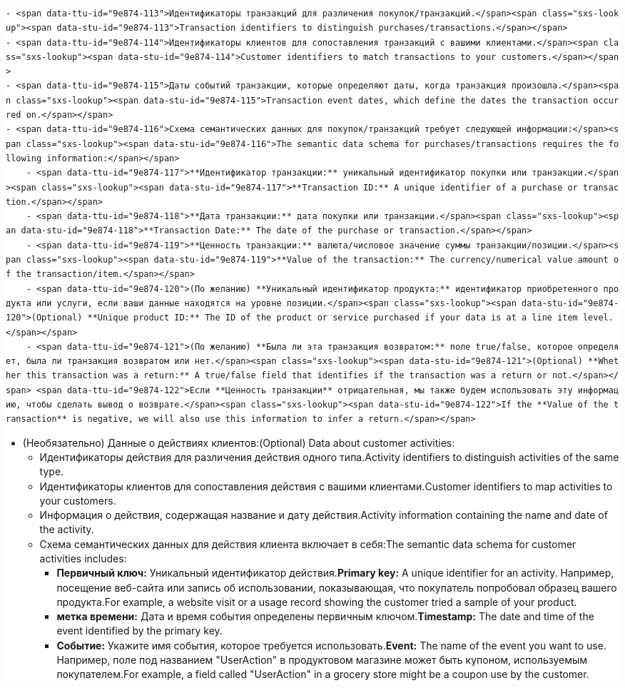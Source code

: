     - <span data-ttu-id="9e874-113">Идентификаторы транзакций для различения покупок/транзакций.</span><span class="sxs-lookup"><span data-stu-id="9e874-113">Transaction identifiers to distinguish purchases/transactions.</span></span>
    - <span data-ttu-id="9e874-114">Идентификаторы клиентов для сопоставления транзакций с вашими клиентами.</span><span class="sxs-lookup"><span data-stu-id="9e874-114">Customer identifiers to match transactions to your customers.</span></span>
    - <span data-ttu-id="9e874-115">Даты событий транзакции, которые определяют даты, когда транзакция произошла.</span><span class="sxs-lookup"><span data-stu-id="9e874-115">Transaction event dates, which define the dates the transaction occurred on.</span></span>
    - <span data-ttu-id="9e874-116">Схема семантических данных для покупок/транзакций требует следующей информации:</span><span class="sxs-lookup"><span data-stu-id="9e874-116">The semantic data schema for purchases/transactions requires the following information:</span></span>
        - <span data-ttu-id="9e874-117">**Идентификатор транзакции:** уникальный идентификатор покупки или транзакции.</span><span class="sxs-lookup"><span data-stu-id="9e874-117">**Transaction ID:** A unique identifier of a purchase or transaction.</span></span>
        - <span data-ttu-id="9e874-118">**Дата транзакции:** дата покупки или транзакции.</span><span class="sxs-lookup"><span data-stu-id="9e874-118">**Transaction Date:** The date of the purchase or transaction.</span></span>
        - <span data-ttu-id="9e874-119">**Ценность транзакции:** валюта/числовое значение суммы транзакции/позиции.</span><span class="sxs-lookup"><span data-stu-id="9e874-119">**Value of the transaction:** The currency/numerical value amount of the transaction/item.</span></span>
        - <span data-ttu-id="9e874-120">(По желанию) **Уникальный идентификатор продукта:** идентификатор приобретенного продукта или услуги, если ваши данные находятся на уровне позиции.</span><span class="sxs-lookup"><span data-stu-id="9e874-120">(Optional) **Unique product ID:** The ID of the product or service purchased if your data is at a line item level.</span></span>
        - <span data-ttu-id="9e874-121">(По желанию) **Была ли эта транзакция возвратом:** поле true/false, которое определяет, была ли транзакция возвратом или нет.</span><span class="sxs-lookup"><span data-stu-id="9e874-121">(Optional) **Whether this transaction was a return:** A true/false field that identifies if the transaction was a return or not.</span></span> <span data-ttu-id="9e874-122">Если **Ценность транзакции** отрицательная, мы также будем использовать эту информацию, чтобы сделать вывод о возврате.</span><span class="sxs-lookup"><span data-stu-id="9e874-122">If the **Value of the transaction** is negative, we will also use this information to infer a return.</span></span>
- <span data-ttu-id="9e874-123">(Необязательно) Данные о действиях клиентов:</span><span class="sxs-lookup"><span data-stu-id="9e874-123">(Optional) Data about customer activities:</span></span>
    - <span data-ttu-id="9e874-124">Идентификаторы действия для различения действия одного типа.</span><span class="sxs-lookup"><span data-stu-id="9e874-124">Activity identifiers to distinguish activities of the same type.</span></span>
    - <span data-ttu-id="9e874-125">Идентификаторы клиентов для сопоставления действия с вашими клиентами.</span><span class="sxs-lookup"><span data-stu-id="9e874-125">Customer identifiers to map activities to your customers.</span></span>
    - <span data-ttu-id="9e874-126">Информация о действия, содержащая название и дату действия.</span><span class="sxs-lookup"><span data-stu-id="9e874-126">Activity information containing the name and date of the activity.</span></span>
    - <span data-ttu-id="9e874-127">Схема семантических данных для действия клиента включает в себя:</span><span class="sxs-lookup"><span data-stu-id="9e874-127">The semantic data schema for customer activities includes:</span></span>
        - <span data-ttu-id="9e874-128">**Первичный ключ:** Уникальный идентификатор действия.</span><span class="sxs-lookup"><span data-stu-id="9e874-128">**Primary key:** A unique identifier for an activity.</span></span> <span data-ttu-id="9e874-129">Например, посещение веб-сайта или запись об использовании, показывающая, что покупатель попробовал образец вашего продукта.</span><span class="sxs-lookup"><span data-stu-id="9e874-129">For example, a website visit or a usage record showing the customer tried a sample of your product.</span></span>
        - <span data-ttu-id="9e874-130">**метка времени:** Дата и время события определены первичным ключом.</span><span class="sxs-lookup"><span data-stu-id="9e874-130">**Timestamp:** The date and time of the event identified by the primary key.</span></span>
        - <span data-ttu-id="9e874-131">**Событие:** Укажите имя события, которое требуется использовать.</span><span class="sxs-lookup"><span data-stu-id="9e874-131">**Event:** The name of the event you want to use.</span></span> <span data-ttu-id="9e874-132">Например, поле под названием "UserAction" в продуктовом магазине может быть купоном, используемым покупателем.</span><span class="sxs-lookup"><span data-stu-id="9e874-132">For example, a field called "UserAction" in a grocery store might be a coupon use by the customer.</span></span>
